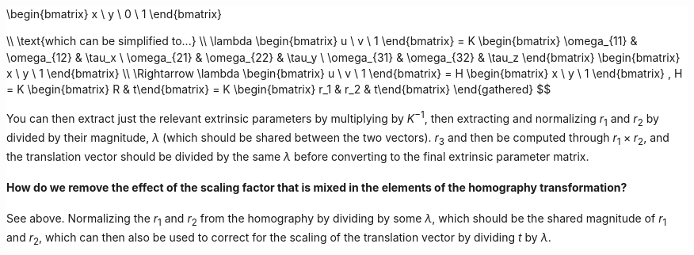 \begin{bmatrix}
x \\ y \\ 0 \\ 1
\end{bmatrix}

\\\\
\text{which can be simplified to...}
\\\\
\lambda
\begin{bmatrix}
u \\ v \\ 1
\end{bmatrix} =
K \begin{bmatrix}
\omega_{11} & \omega_{12} & \tau_x \\
\omega_{21} & \omega_{22} & \tau_y \\
\omega_{31} & \omega_{32} & \tau_z 
\end{bmatrix}
\begin{bmatrix}
x \\ y \\ 1
\end{bmatrix}
\\\\
\Rightarrow
\lambda
\begin{bmatrix}
u \\ v \\ 1
\end{bmatrix} =
H
\begin{bmatrix}
x \\ y \\ 1
\end{bmatrix}
, H = K \begin{bmatrix} R & t\end{bmatrix} = K \begin{bmatrix} r_1 & r_2 & t\end{bmatrix}
\end{gathered}
$$

You can then extract just the relevant extrinsic parameters by multiplying by $K^{-1}$, then extracting and normalizing $r_1$ and $r_2$ by divided by their magnitude, $\lambda$ (which should be shared between the two vectors). $r_3$ and then be computed through $r_1 \times r_2$, and the translation vector should be divided by the same $\lambda$ before converting to the final extrinsic parameter matrix.
#### How do we remove the effect of the scaling factor that is mixed in the elements of the homography transformation?

See above. Normalizing the $r_1$ and $r_2$ from the homography by dividing by some $\lambda$, which should be the shared magnitude of $r_1$ and $r_2$, which can then also be used to correct for the scaling of the translation vector by dividing $t$ by $\lambda$.

